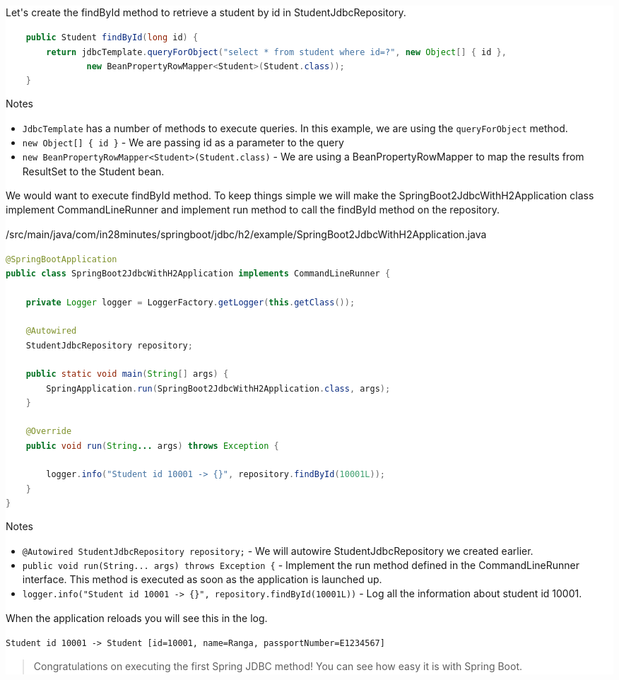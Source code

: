 Let's create the findById method to retrieve a student by id in StudentJdbcRepository.
```java
	public Student findById(long id) {
		return jdbcTemplate.queryForObject("select * from student where id=?", new Object[] { id },
				new BeanPropertyRowMapper<Student>(Student.class));
	}
```

Notes
- `JdbcTemplate` has a number of methods to execute queries. In this example, we are using the `queryForObject` method.
- `new Object[] { id }` - We are passing id as a parameter to the query
- `new BeanPropertyRowMapper<Student>(Student.class)` - We are using a BeanPropertyRowMapper to map the results from ResultSet to the Student bean.

We would want to execute findById method. To keep things simple we will make the SpringBoot2JdbcWithH2Application class implement CommandLineRunner and implement run method to call the findById method on the repository.

/src/main/java/com/in28minutes/springboot/jdbc/h2/example/SpringBoot2JdbcWithH2Application.java

```java
@SpringBootApplication
public class SpringBoot2JdbcWithH2Application implements CommandLineRunner {

	private Logger logger = LoggerFactory.getLogger(this.getClass());

	@Autowired
	StudentJdbcRepository repository;

	public static void main(String[] args) {
		SpringApplication.run(SpringBoot2JdbcWithH2Application.class, args);
	}

	@Override
	public void run(String... args) throws Exception {

		logger.info("Student id 10001 -> {}", repository.findById(10001L));
	}
}
```
Notes
- `@Autowired StudentJdbcRepository repository;` - We will autowire StudentJdbcRepository we created earlier.
- `public void run(String... args) throws Exception {` - Implement the run method defined in the CommandLineRunner interface. This method is executed as soon as the application is launched up.
- `logger.info("Student id 10001 -> {}", repository.findById(10001L))` - Log all the information about student id 10001.

When the application reloads you will see this in the log. 
```
Student id 10001 -> Student [id=10001, name=Ranga, passportNumber=E1234567]
```
> Congratulations on executing the first Spring JDBC method! You can see how easy it is with Spring Boot.
